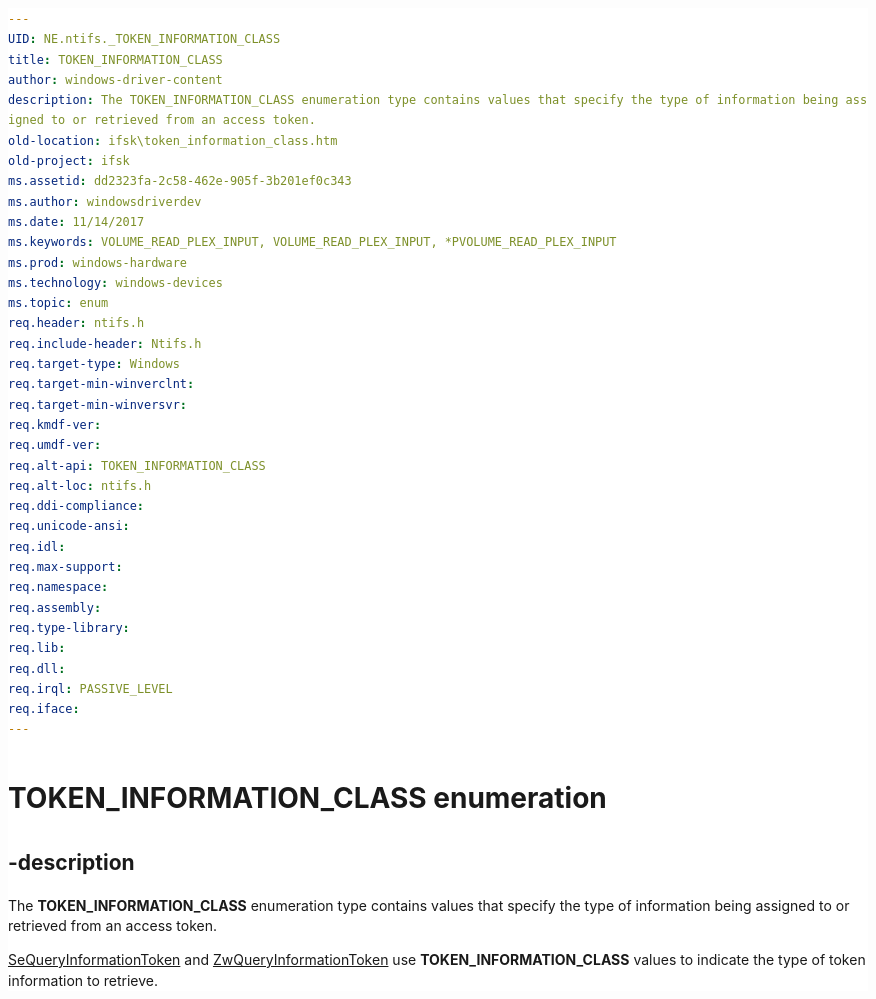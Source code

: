 ```yaml
---
UID: NE.ntifs._TOKEN_INFORMATION_CLASS
title: TOKEN_INFORMATION_CLASS
author: windows-driver-content
description: The TOKEN_INFORMATION_CLASS enumeration type contains values that specify the type of information being assigned to or retrieved from an access token.
old-location: ifsk\token_information_class.htm
old-project: ifsk
ms.assetid: dd2323fa-2c58-462e-905f-3b201ef0c343
ms.author: windowsdriverdev
ms.date: 11/14/2017
ms.keywords: VOLUME_READ_PLEX_INPUT, VOLUME_READ_PLEX_INPUT, *PVOLUME_READ_PLEX_INPUT
ms.prod: windows-hardware
ms.technology: windows-devices
ms.topic: enum
req.header: ntifs.h
req.include-header: Ntifs.h
req.target-type: Windows
req.target-min-winverclnt: 
req.target-min-winversvr: 
req.kmdf-ver: 
req.umdf-ver: 
req.alt-api: TOKEN_INFORMATION_CLASS
req.alt-loc: ntifs.h
req.ddi-compliance: 
req.unicode-ansi: 
req.idl: 
req.max-support: 
req.namespace: 
req.assembly: 
req.type-library: 
req.lib: 
req.dll: 
req.irql: PASSIVE_LEVEL
req.iface: 
---
```


# TOKEN_INFORMATION_CLASS enumeration



## -description
<p>The <b>TOKEN_INFORMATION_CLASS</b> enumeration type contains values that specify the type of information being assigned to or retrieved from an access token. </p>
<p>
<a href="https://msdn.microsoft.com/library/windows/hardware/ff556690">SeQueryInformationToken</a> and <a href="https://msdn.microsoft.com/library/windows/hardware/ff567055">ZwQueryInformationToken</a> use <b>TOKEN_INFORMATION_CLASS</b> values to indicate the type of token information to retrieve. </p>
